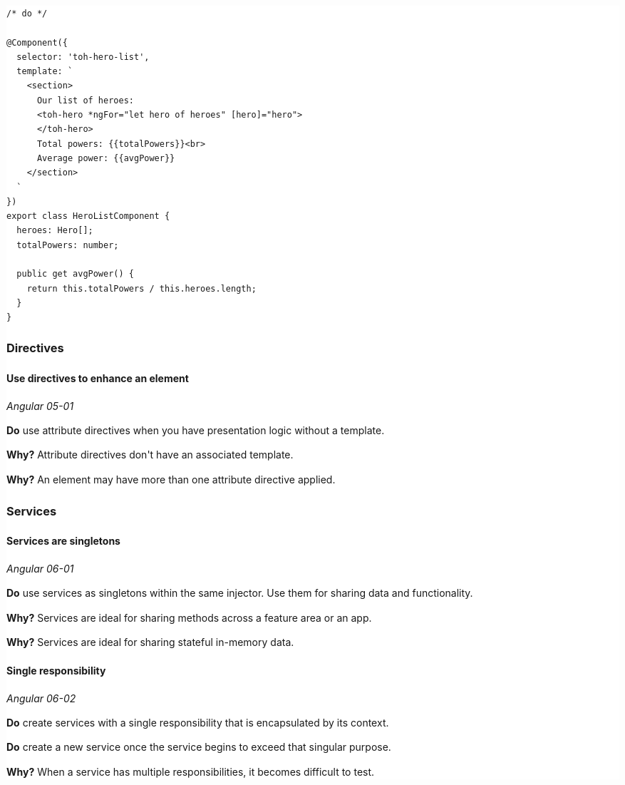     /* do */
    
    @Component({
      selector: 'toh-hero-list',
      template: `
        <section>
          Our list of heroes:
          <toh-hero *ngFor="let hero of heroes" [hero]="hero">
          </toh-hero>
          Total powers: {{totalPowers}}<br>
          Average power: {{avgPower}}
        </section>
      `
    })
    export class HeroListComponent {
      heroes: Hero[];
      totalPowers: number;
    
      public get avgPower() {
        return this.totalPowers / this.heroes.length;
      }
    }
    
### Directives

#### Use directives to enhance an element

_Angular 05-01_

**Do** use attribute directives when you have presentation logic without a template.

**Why?** Attribute directives don't have an associated template.

**Why?** An element may have more than one attribute directive applied.

### Services

#### Services are singletons

_Angular 06-01_

**Do** use services as singletons within the same injector. Use them for sharing data and functionality.

**Why?** Services are ideal for sharing methods across a feature area or an app.

**Why?** Services are ideal for sharing stateful in-memory data.

#### Single responsibility

_Angular 06-02_

**Do** create services with a single responsibility that is encapsulated by its context.

**Do** create a new service once the service begins to exceed that singular purpose.

**Why?** When a service has multiple responsibilities, it becomes difficult to test.

